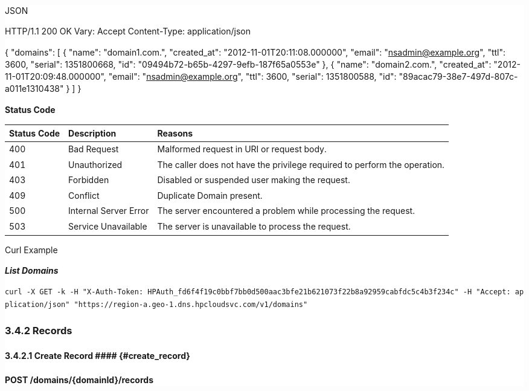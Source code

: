 JSON

HTTP/1.1 200 OK
Vary: Accept
Content-Type: application/json

{
  "domains": [
    {
      "name": "domain1.com.",
      "created_at": "2012-11-01T20:11:08.000000",
      "email": "nsadmin@example.org",
      "ttl": 3600,
      "serial": 1351800668,
      "id": "09494b72-b65b-4297-9efb-187f65a0553e"
    },
    {
      "name": "domain2.com.",
      "created_at": "2012-11-01T20:09:48.000000",
      "email": "nsadmin@example.org",
      "ttl": 3600,
      "serial": 1351800588,
      "id": "89acac79-38e7-497d-807c-a011e1310438"
    }
  ]
}

**Status Code**

| Status Code | Description | Reasons |
| :-----------| :-----------| :-------|
| 400 | Bad Request | Malformed request in URI or request body. |
| 401 | Unauthorized | The caller does not have the privilege required to perform the operation. |
| 403 | Forbidden | Disabled or suspended user making the request. |
| 409 | Conflict | Duplicate Domain present. |
| 500 | Internal Server Error | The server encountered a problem while processing the request. |
| 503 | Service Unavailable | The server is unavailable to process the request.   |


Curl Example

***List Domains***

    curl -X GET -k -H "X-Auth-Token: HPAuth_fd6f4f19c0bbf7bb0d500aac3bfe21b621073f22b8a92959cabfdc5c4b3f234c" -H "Accept: application/json" "https://region-a.geo-1.dns.hpcloudsvc.com/v1/domains"


### 3.4.2 Records

#### 3.4.2.1 Create Record #### {#create_record}
#### POST /domains/{domainId}/records
